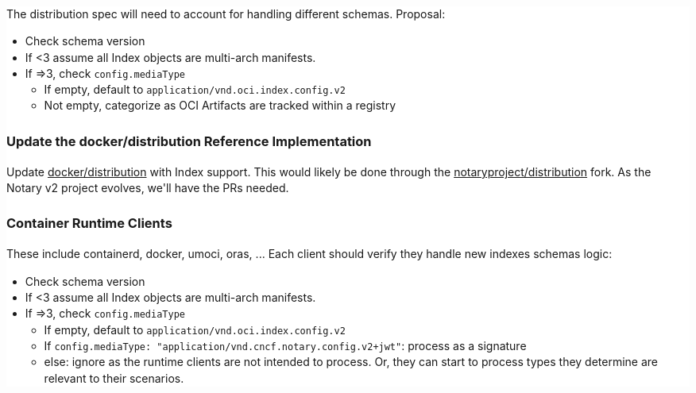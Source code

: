The distribution spec will need to account for handling different schemas.
Proposal:

- Check schema version
- If <3 assume all Index objects are multi-arch manifests.
- If =>3, check `config.mediaType`
  - If empty, default to `application/vnd.oci.index.config.v2`
  - Not empty, categorize as OCI Artifacts are tracked within a registry

### Update the docker/distribution Reference Implementation

Update [docker/distribution][docker-distribution] with Index support.
This would likely be done through the [notaryproject/distribution](https://github.com/notaryproject/distribution) fork. As the Notary v2 project evolves, we'll have the PRs needed.

### Container Runtime Clients

These include containerd, docker, umoci, oras, ...
Each client should verify they handle new indexes schemas logic:

- Check schema version
- If <3 assume all Index objects are multi-arch manifests.
- If =>3, check `config.mediaType`
  - If empty, default to `application/vnd.oci.index.config.v2`
  - If `config.mediaType: "application/vnd.cncf.notary.config.v2+jwt"`: process as a signature
  - else: ignore as the runtime clients are not intended to process. Or, they can start to process types they determine are relevant to their scenarios.

[oci-artifact-unique-artifact]:     https://github.com/opencontainers/artifacts/blob/master/artifact-authors.md#defining-a-unique-artifact-type
[cnab]:                https://cnab.io
[docker-distribution]: https://github.com/docker/distribution
[image-spec]:          https://github.com/opencontainers/image-spec/
[notary-v2]:           https://github.com/notaryproject/requirements
[notary-v2-goals]:     https://github.com/notaryproject/requirements/blob/52c1ba2f5696a98b317aff84288d3564b4041ad5/README.md#goals
[nv2-signature-spec]:  https://github.com/notaryproject/nv2/blob/efe151ddf6a7fd3848fea340cab7553d0a7d295b/docs/signature/README.md
[oci-artifacts]:       https://github.com/opencontainers/artifacts
[oci-descriptor]:      https://github.com/opencontainers/image-spec/blob/master/descriptor.md
[oci-index]:           https://github.com/opencontainers/image-spec/blob/master/image-index.md
[oci-manifest]:        https://github.com/opencontainers/image-spec/blob/master/manifest.md
[singularity]:         https://github.com/sylabs/singularity
[sylabs]:              https://sylabs.io/
